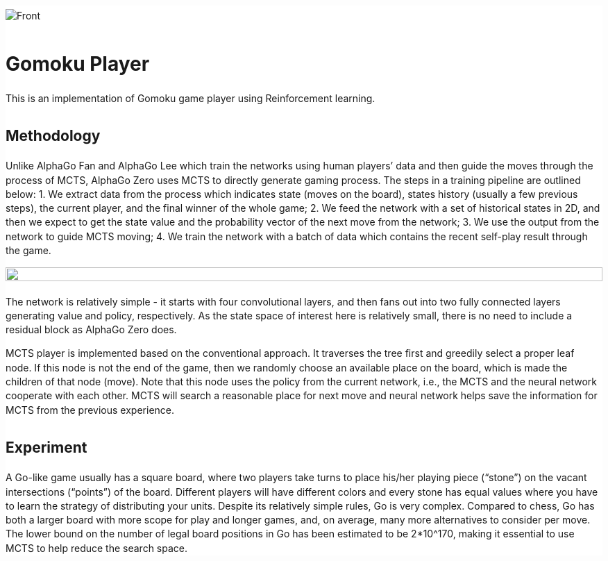 <img src="https://encrypted-tbn0.gstatic.com/images?q=tbn%3AANd9GcQnpeknkdIauzjtJT-DP8Ea7pz_7IgMoCGooLtNIz_3LqvN6rdT&usqp=CAU" alt="Front" width="100%" height="100%" align="middle">

# Gomoku Player
This is an implementation of Gomoku game player using Reinforcement learning.

## Methodology
Unlike AlphaGo Fan and AlphaGo Lee which train the networks using human players’ data and then guide the moves
through the process of MCTS, AlphaGo Zero uses MCTS to directly generate gaming process. The steps in a training
pipeline are outlined below: 1. We extract data from the process which indicates state (moves on the board), states
history (usually a few previous steps), the current player, and the final winner of the whole game; 2. We feed the
network with a set of historical states in 2D, and then we expect to get the state value and the probability vector of the
next move from the network; 3. We use the output from the network to guide MCTS moving; 4. We train the network
with a batch of data which contains the recent self-play result through the game.

<img src="https://github.com/zhang-yu-wei/Alphgozero_gomoku/blob/master/imgs/net.png" align="center" width="100%" height="100%">

The network is relatively simple - it starts with four convolutional layers, and then fans out into two fully connected
layers generating value and policy, respectively. As the state space of interest here is relatively small, there is no need to
include a residual block as AlphaGo Zero does.

MCTS player is implemented based on the conventional approach. It traverses the tree first and greedily select a proper
leaf node. If this node is not the end of the game, then we randomly choose an available place on the board, which is
made the children of that node (move). Note that this node uses the policy from the current network, i.e., the MCTS and
the neural network cooperate with each other. MCTS will search a reasonable place for next move and neural network
helps save the information for MCTS from the previous experience.

## Experiment
A Go-like game usually has a square board, where two players take turns to place his/her playing piece (“stone”) on
the vacant intersections (“points”) of the board. Different players will have different colors and every stone has equal
values where you have to learn the strategy of distributing your units. Despite its relatively simple rules, Go is very
complex. Compared to chess, Go has both a larger board with more scope for play and longer games, and, on average,
many more alternatives to consider per move. The lower bound on the number of legal board positions in Go has been
estimated to be 2\*10^170, making it essential to use MCTS to help reduce the search space.
